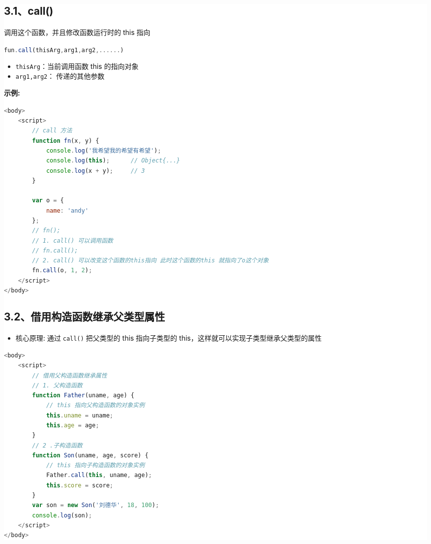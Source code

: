 ## 3.1、call()

调用这个函数，并且修改函数运行时的 this 指向

```js
fun.call(thisArg,arg1,arg2,......)
```

- `thisArg`：当前调用函数 this 的指向对象
- `arg1,arg2`： 传递的其他参数

**示例:**

```js
<body>
    <script>
        // call 方法
        function fn(x, y) {
            console.log('我希望我的希望有希望');
            console.log(this);		// Object{...}
            console.log(x + y);		// 3
        }

        var o = {
            name: 'andy'
        };
        // fn();
        // 1. call() 可以调用函数
        // fn.call();
        // 2. call() 可以改变这个函数的this指向 此时这个函数的this 就指向了o这个对象
        fn.call(o, 1, 2);
    </script>
</body>
```

## 3.2、借用构造函数继承父类型属性

- 核心原理: 通过 `call()` 把父类型的 this 指向子类型的 this，这样就可以实现子类型继承父类型的属性

```js
<body>
    <script>
        // 借用父构造函数继承属性
        // 1. 父构造函数
        function Father(uname, age) {
            // this 指向父构造函数的对象实例
            this.uname = uname;
            this.age = age;
        }
        // 2 .子构造函数 
        function Son(uname, age, score) {
            // this 指向子构造函数的对象实例
            Father.call(this, uname, age);
            this.score = score;
        }
        var son = new Son('刘德华', 18, 100);
        console.log(son);
    </script>
</body>
```
